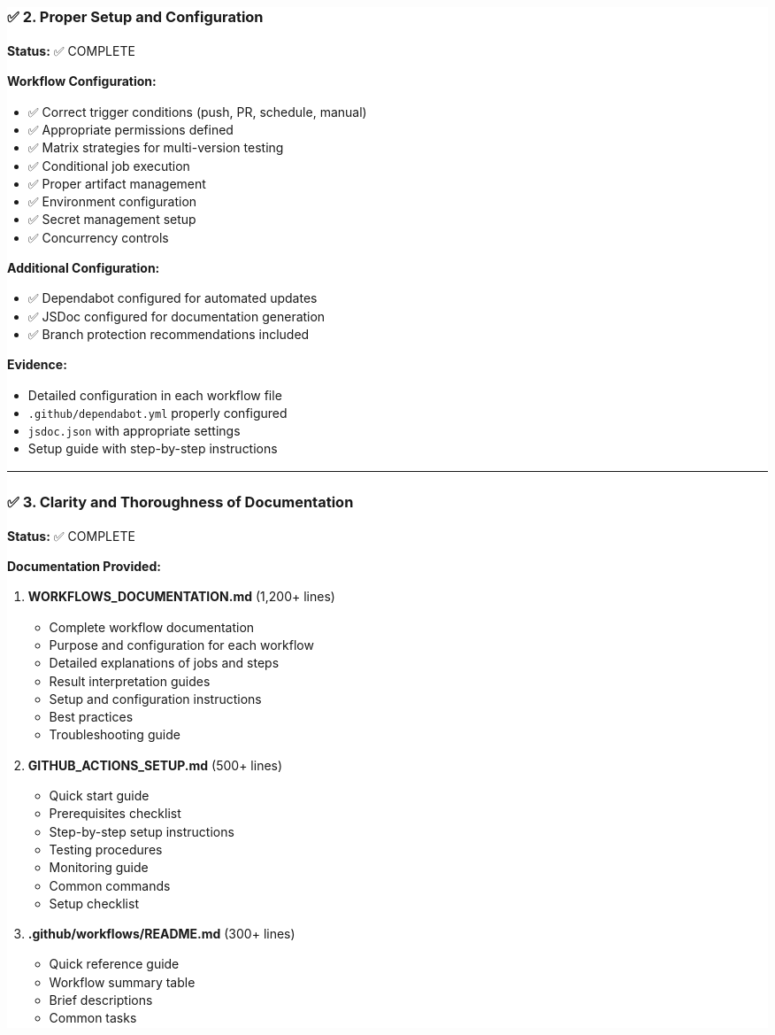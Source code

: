 
### ✅ 2. Proper Setup and Configuration
**Status:** ✅ COMPLETE

**Workflow Configuration:**
- ✅ Correct trigger conditions (push, PR, schedule, manual)
- ✅ Appropriate permissions defined
- ✅ Matrix strategies for multi-version testing
- ✅ Conditional job execution
- ✅ Proper artifact management
- ✅ Environment configuration
- ✅ Secret management setup
- ✅ Concurrency controls

**Additional Configuration:**
- ✅ Dependabot configured for automated updates
- ✅ JSDoc configured for documentation generation
- ✅ Branch protection recommendations included

**Evidence:**
- Detailed configuration in each workflow file
- `.github/dependabot.yml` properly configured
- `jsdoc.json` with appropriate settings
- Setup guide with step-by-step instructions

---

### ✅ 3. Clarity and Thoroughness of Documentation
**Status:** ✅ COMPLETE

**Documentation Provided:**

1. **WORKFLOWS_DOCUMENTATION.md** (1,200+ lines)
   - Complete workflow documentation
   - Purpose and configuration for each workflow
   - Detailed explanations of jobs and steps
   - Result interpretation guides
   - Setup and configuration instructions
   - Best practices
   - Troubleshooting guide

2. **GITHUB_ACTIONS_SETUP.md** (500+ lines)
   - Quick start guide
   - Prerequisites checklist
   - Step-by-step setup instructions
   - Testing procedures
   - Monitoring guide
   - Common commands
   - Setup checklist

3. **.github/workflows/README.md** (300+ lines)
   - Quick reference guide
   - Workflow summary table
   - Brief descriptions
   - Common tasks
